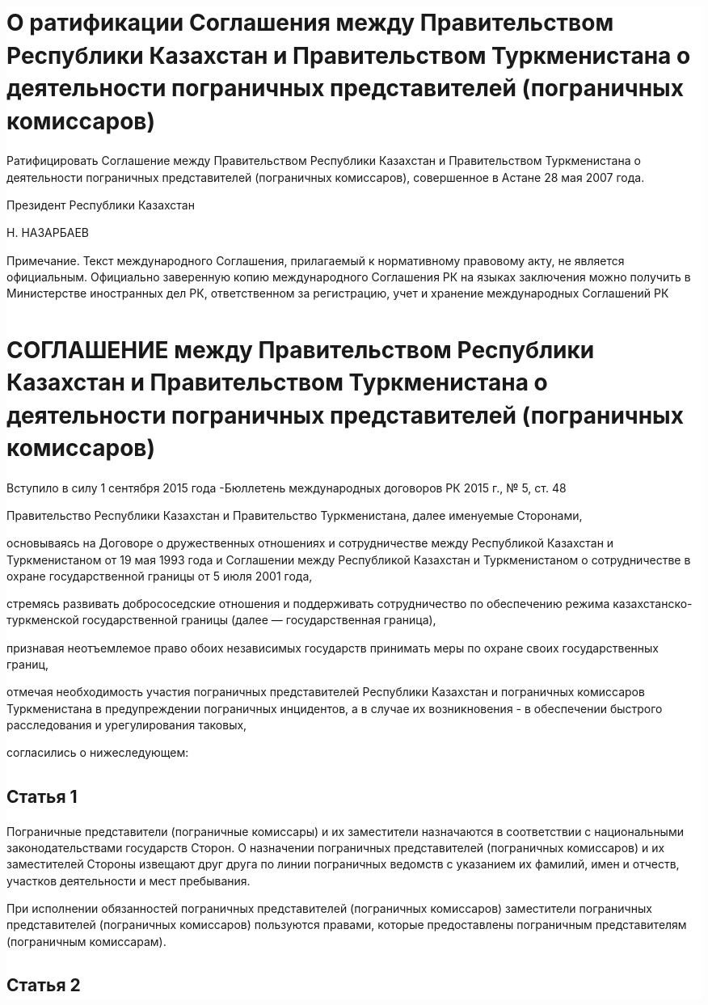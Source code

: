 # О ратификации Соглашения между Правительством Республики Казахстан и Правительством Туркменистана о деятельности пограничных представителей (пограничных комиссаров)

Ратифицировать Соглашение между Правительством Республики Казахстан и Правительством Туркменистана о деятельности пограничных представителей (пограничных комиссаров), совершенное в Астане 28 мая 2007 года.

Президент Республики Казахстан

Н. НАЗАРБАЕВ

Примечание. Текст международного Соглашения, прилагаемый к нормативному правовому акту, не является официальным. Официально заверенную копию международного Соглашения РК на языках заключения можно получить в Министерстве иностранных дел РК, ответственном за регистрацию, учет и хранение международных Соглашений РК

# СОГЛАШЕНИЕ между Правительством Республики Казахстан и Правительством Туркменистана о деятельности пограничных представителей (пограничных комиссаров)

Вступило в силу 1 сентября 2015 года -Бюллетень международных договоров РК 2015 г., № 5, ст. 48

Правительство Республики Казахстан и Правительство Туркменистана, далее именуемые Сторонами,

основываясь на Договоре о дружественных отношениях и сотрудничестве между Республикой Казахстан и Туркменистаном от 19 мая 1993 года и Соглашении между Республикой Казахстан и Туркменистаном о сотрудничестве в охране государственной границы от 5 июля 2001 года,

стремясь развивать добрососедские отношения и поддерживать сотрудничество по обеспечению режима казахстанско-туркменской государственной границы (далее — государственная граница),

признавая неотъемлемое право обоих независимых государств принимать меры по охране своих государственных границ,

отмечая необходимость участия пограничных представителей Республики Казахстан и пограничных комиссаров Туркменистана в предупреждении пограничных инцидентов, а в случае их возникновения - в обеспечении быстрого расследования и урегулирования таковых,

согласились о нижеследующем:

## Статья 1

Пограничные представители (пограничные комиссары) и их заместители назначаются в соответствии с национальными законодательствами государств Сторон. О назначении пограничных представителей (пограничных комиссаров) и их заместителей Стороны извещают друг друга по линии пограничных ведомств с указанием их фамилий, имен и отчеств, участков деятельности и мест пребывания.

При исполнении обязанностей пограничных представителей (пограничных комиссаров) заместители пограничных представителей (пограничных комиссаров) пользуются правами, которые предоставлены пограничным представителям (пограничным комиссарам).

## Статья 2
